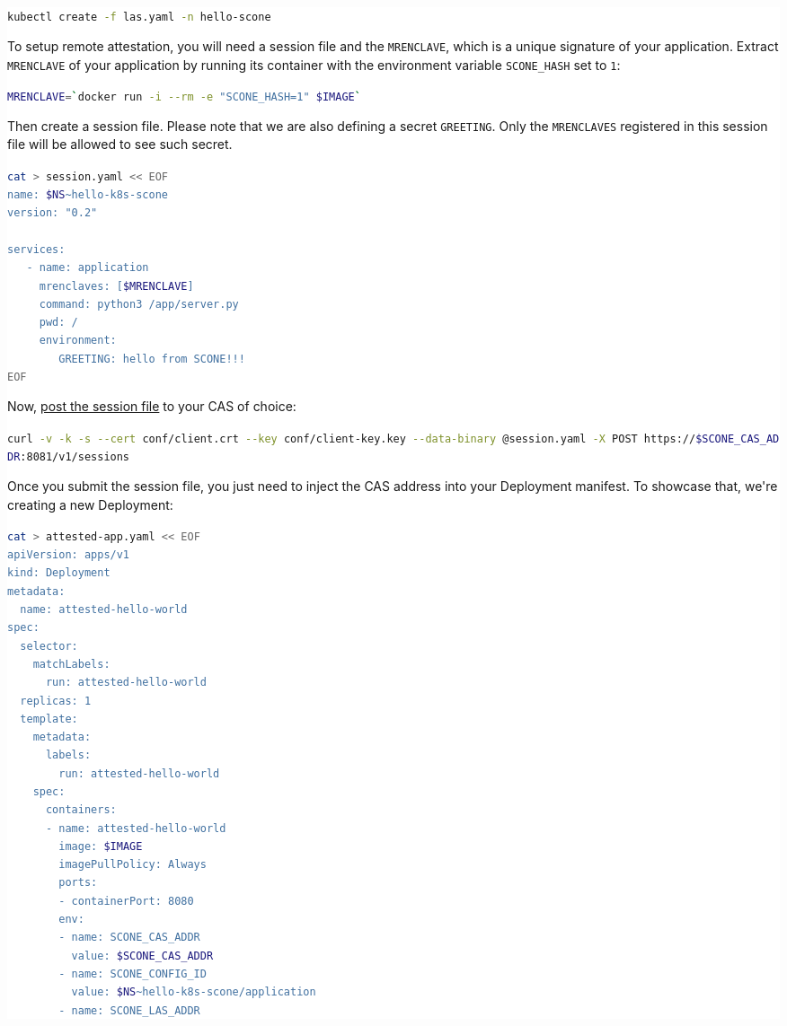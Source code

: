 ```bash
kubectl create -f las.yaml -n hello-scone
```

To setup remote attestation, you will need a session file and the `MRENCLAVE`, which is a unique signature of your application. Extract `MRENCLAVE` of your application by running its container with the environment variable `SCONE_HASH` set to `1`:

```bash
MRENCLAVE=`docker run -i --rm -e "SCONE_HASH=1" $IMAGE`
```

Then create a session file. Please note that we are also defining a secret `GREETING`. Only the `MRENCLAVES` registered in this session file will be allowed to see such secret.

```bash
cat > session.yaml << EOF
name: $NS~hello-k8s-scone
version: "0.2"

services:
   - name: application
     mrenclaves: [$MRENCLAVE]
     command: python3 /app/server.py
     pwd: /
     environment:
        GREETING: hello from SCONE!!!
EOF
```

Now, [post the session file](https://sconedocs.github.io/cas_blender_example/) to your CAS of choice:

```bash
curl -v -k -s --cert conf/client.crt --key conf/client-key.key --data-binary @session.yaml -X POST https://$SCONE_CAS_ADDR:8081/v1/sessions
```

Once you submit the session file, you just need to inject the CAS address into your Deployment manifest. To showcase that, we're creating a new Deployment:

```bash
cat > attested-app.yaml << EOF
apiVersion: apps/v1
kind: Deployment
metadata:
  name: attested-hello-world
spec:
  selector:
    matchLabels:
      run: attested-hello-world
  replicas: 1
  template:
    metadata:
      labels:
        run: attested-hello-world
    spec:
      containers:
      - name: attested-hello-world
        image: $IMAGE
        imagePullPolicy: Always
        ports:
        - containerPort: 8080
        env:
        - name: SCONE_CAS_ADDR
          value: $SCONE_CAS_ADDR
        - name: SCONE_CONFIG_ID
          value: $NS~hello-k8s-scone/application
        - name: SCONE_LAS_ADDR
```